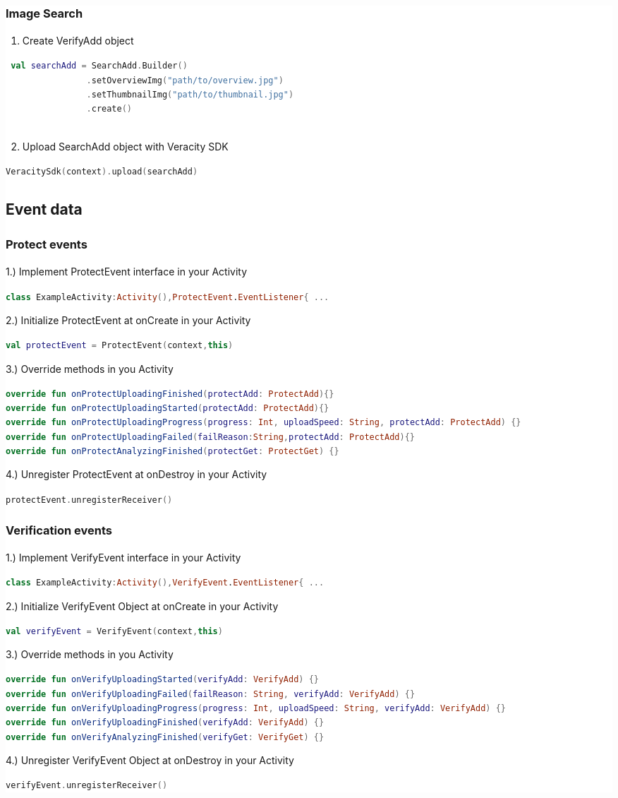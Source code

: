 ### Image Search
1. Create VerifyAdd object
```kotlin
 val searchAdd = SearchAdd.Builder()
                .setOverviewImg("path/to/overview.jpg")
                .setThumbnailImg("path/to/thumbnail.jpg")
                .create()
            
```
2. Upload SearchAdd object with Veracity SDK
```kotlin
VeracitySdk(context).upload(searchAdd)
```
## Event data
### Protect events
1.) Implement ProtectEvent interface in your Activity
```kotlin
class ExampleActivity:Activity(),ProtectEvent.EventListener{ ...
```
2.) Initialize ProtectEvent at onCreate in your Activity 
```kotlin
val protectEvent = ProtectEvent(context,this)
```
3.) Override methods in you Activity
```kotlin
override fun onProtectUploadingFinished(protectAdd: ProtectAdd){}
override fun onProtectUploadingStarted(protectAdd: ProtectAdd){}
override fun onProtectUploadingProgress(progress: Int, uploadSpeed: String, protectAdd: ProtectAdd) {}
override fun onProtectUploadingFailed(failReason:String,protectAdd: ProtectAdd){}
override fun onProtectAnalyzingFinished(protectGet: ProtectGet) {}
```
4.) Unregister ProtectEvent at onDestroy in your Activity 
```kotlin 
protectEvent.unregisterReceiver()
```

### Verification events
1.) Implement VerifyEvent interface in your Activity
```kotlin
class ExampleActivity:Activity(),VerifyEvent.EventListener{ ...
```
2.) Initialize VerifyEvent Object at onCreate in your Activity 
```kotlin
val verifyEvent = VerifyEvent(context,this)
```
3.) Override methods in you Activity
```kotlin
override fun onVerifyUploadingStarted(verifyAdd: VerifyAdd) {}
override fun onVerifyUploadingFailed(failReason: String, verifyAdd: VerifyAdd) {}
override fun onVerifyUploadingProgress(progress: Int, uploadSpeed: String, verifyAdd: VerifyAdd) {}
override fun onVerifyUploadingFinished(verifyAdd: VerifyAdd) {}
override fun onVerifyAnalyzingFinished(verifyGet: VerifyGet) {}
```
4.) Unregister VerifyEvent Object at onDestroy in your Activity 
```kotlin 
verifyEvent.unregisterReceiver()
```

